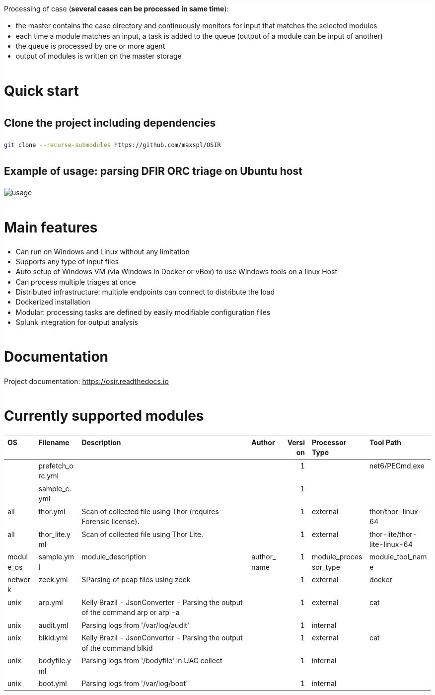 Processing of case (**several cases can be processed in same time**):
- the master contains the case directory and continuously monitors for input that matches the selected modules
- each time a module matches an input, a task is added to the queue (output of a module can be input of another)
- the queue is processed by one or more agent 
- output of modules is written on the master storage


# Quick start

## Clone the project including dependencies

```bash
git clone --recurse-submodules https://github.com/maxspl/OSIR
```

## Example of usage: parsing DFIR ORC triage on Ubuntu host

![usage](./docs/source/_img/Usage.gif)

# Main features

- Can run on Windows and Linux without any limitation
- Supports any type of input files
- Auto setup of Windows VM (via Windows in Docker or vBox) to use Windows tools on a linux Host
- Can process multiple triages at once 
- Distributed infrastructure: multiple endpoints can connect to distribute the load
- Dockerized installation
- Modular: processing tasks are defined by easily modifiable configuration files
- Splunk integration for output analysis


# Documentation

Project documentation: https://osir.readthedocs.io

# Currently supported modules


| OS        | Filename                             | Description                                                                                | Author       |   Version | Processor Type        | Tool Path                     |
|:----------|:-------------------------------------|:-------------------------------------------------------------------------------------------|:-------------|----------:|:----------------------|:------------------------------|
|           | prefetch_orc.yml                     |                                                                                            |              |         1 |                       | net6/PECmd.exe                |
|           | sample_c.yml                         |                                                                                            |              |         1 |                       |                               |
| all       | thor.yml                             | Scan of collected file using Thor (requires Forensic license).                             |              |         1 | external              | thor/thor-linux-64            |
| all       | thor_lite.yml                        | Scan of collected file using Thor Lite.                                                    |              |         1 | external              | thor-lite/thor-lite-linux-64  |
| module_os | sample.yml                           | module_description                                                                         | author_name  |         1 | module_processor_type | module_tool_name              |
| network   | zeek.yml                             | SParsing of pcap files using zeek                                                          |              |         1 | external              | docker                        |
| unix      | arp.yml                              | Kelly Brazil - JsonConverter - Parsing the output of the command arp or arp -a             |              |         1 | external              | cat                           |
| unix      | audit.yml                            | Parsing logs from '/var/log/audit'                                                         |              |         1 | internal              |                               |
| unix      | blkid.yml                            | Kelly Brazil - JsonConverter - Parsing the output of the command blkid                     |              |         1 | external              | cat                           |
| unix      | bodyfile.yml                         | Parsing logs from '/bodyfile' in UAC collect                                               |              |         1 | internal              |                               |
| unix      | boot.yml                             | Parsing logs from '/var/log/boot'                                                          |              |         1 | internal              |                               |